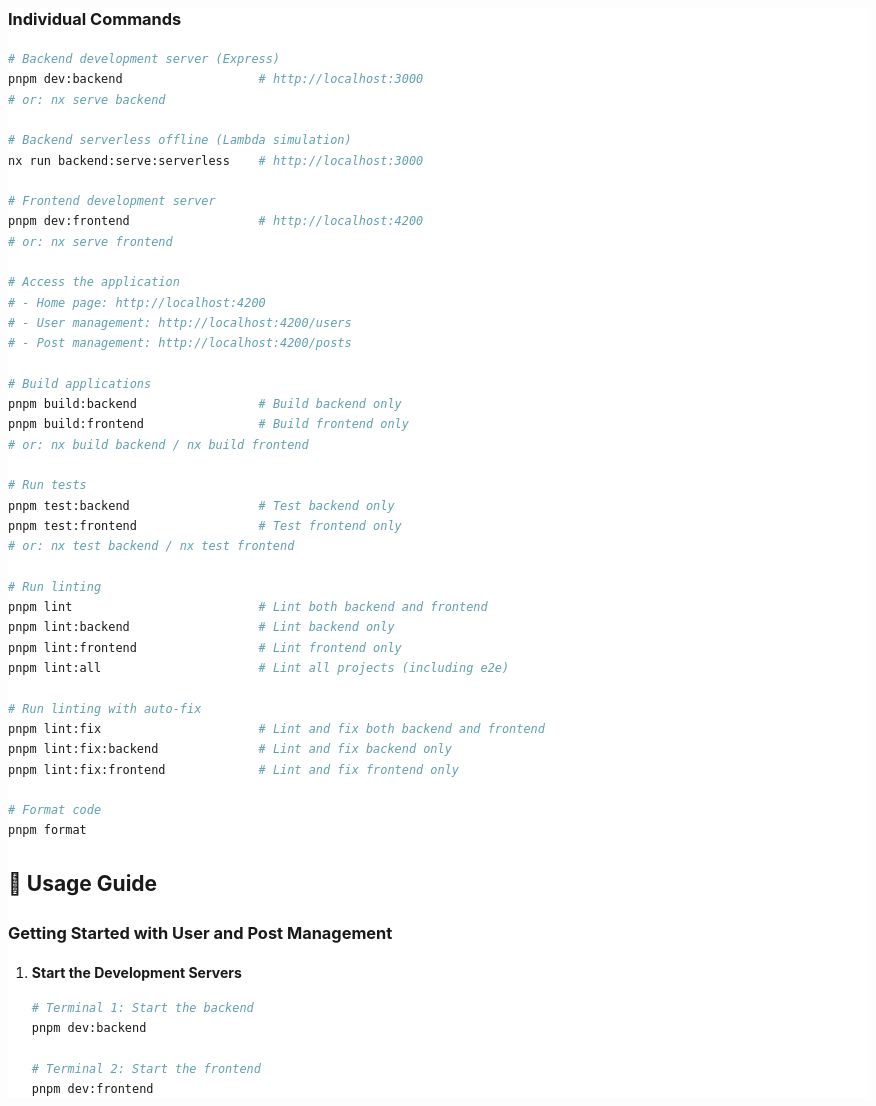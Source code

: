 ### Individual Commands

```bash
# Backend development server (Express)
pnpm dev:backend                   # http://localhost:3000
# or: nx serve backend

# Backend serverless offline (Lambda simulation)
nx run backend:serve:serverless    # http://localhost:3000

# Frontend development server
pnpm dev:frontend                  # http://localhost:4200
# or: nx serve frontend

# Access the application
# - Home page: http://localhost:4200
# - User management: http://localhost:4200/users
# - Post management: http://localhost:4200/posts

# Build applications
pnpm build:backend                 # Build backend only
pnpm build:frontend                # Build frontend only
# or: nx build backend / nx build frontend

# Run tests
pnpm test:backend                  # Test backend only
pnpm test:frontend                 # Test frontend only
# or: nx test backend / nx test frontend

# Run linting
pnpm lint                          # Lint both backend and frontend
pnpm lint:backend                  # Lint backend only
pnpm lint:frontend                 # Lint frontend only
pnpm lint:all                      # Lint all projects (including e2e)

# Run linting with auto-fix
pnpm lint:fix                      # Lint and fix both backend and frontend
pnpm lint:fix:backend              # Lint and fix backend only
pnpm lint:fix:frontend             # Lint and fix frontend only

# Format code
pnpm format
```

## 📖 Usage Guide

### Getting Started with User and Post Management

1. **Start the Development Servers**
   ```bash
   # Terminal 1: Start the backend
   pnpm dev:backend
   
   # Terminal 2: Start the frontend
   pnpm dev:frontend
   ```
